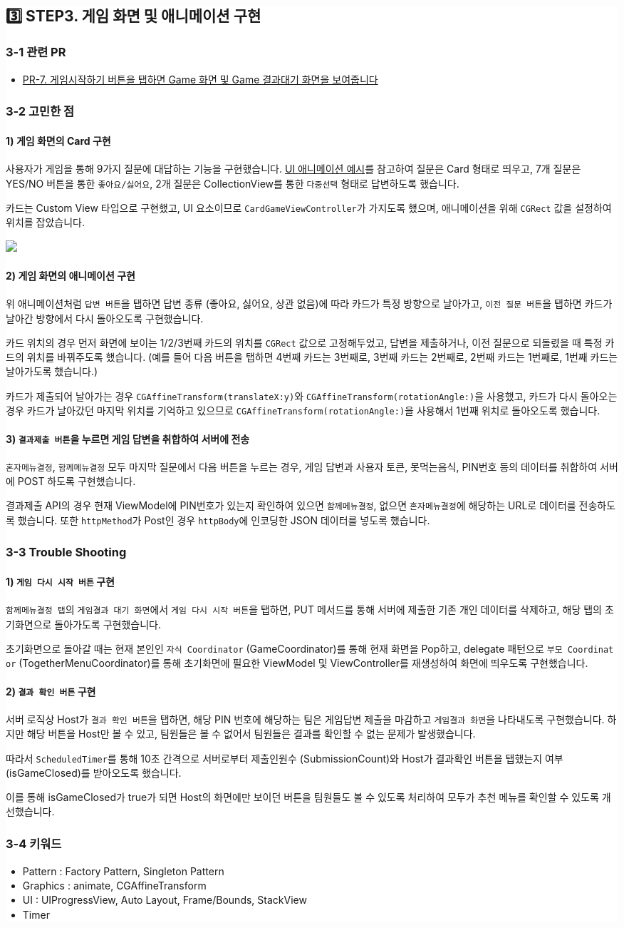 ## 3️⃣ STEP3. 게임 화면 및 애니메이션 구현
### 3-1 관련 PR
- [PR-7. 게임시작하기 버튼을 탭하면 Game 화면 및 Game 결과대기 화면을 보여줍니다](https://github.com/just1103/WhatWeEat/pull/7)

### 3-2 고민한 점
#### 1) 게임 화면의 Card 구현
사용자가 게임을 통해 9가지 질문에 대답하는 기능을 구현했습니다.
[UI 애니메이션 예시](https://www.pinterest.co.kr/pin/538250592968066913/)를 참고하여 질문은 Card 형태로 띄우고, 7개 질문은 YES/NO 버튼을 통한 `좋아요/싫어요`, 2개 질문은 CollectionView를 통한 `다중선택` 형태로 답변하도록 했습니다. 

카드는 Custom View 타입으로 구현했고, UI 요소이므로 `CardGameViewController`가 가지도록 했으며, 애니메이션을 위해 `CGRect` 값을 설정하여 위치를 잡았습니다. 

<img src="https://user-images.githubusercontent.com/70856586/180957905-e33a33b6-1639-4113-88da-160543ba0a5a.gif" width=250> 

#### 2) 게임 화면의 애니메이션 구현
위 애니메이션처럼 `답변 버튼`을 탭하면 답변 종류 (좋아요, 싫어요, 상관 없음)에 따라 카드가 특정 방향으로 날아가고, `이전 질문 버튼`을 탭하면 카드가 날아간 방향에서 다시 돌아오도록 구현했습니다. 

카드 위치의 경우 먼저 화면에 보이는 1/2/3번째 카드의 위치를 `CGRect` 값으로 고정해두었고, 답변을 제출하거나, 이전 질문으로 되돌렸을 때 특정 카드의 위치를 바꿔주도록 했습니다. (예를 들어 다음 버튼을 탭하면 4번째 카드는 3번째로, 3번째 카드는 2번째로, 2번째 카드는 1번째로, 1번째 카드는 날아가도록 했습니다.)

카드가 제출되어 날아가는 경우 `CGAffineTransform(translateX:y)`와 `CGAffineTransform(rotationAngle:)`을 사용했고, 카드가 다시 돌아오는 경우 카드가 날아갔던 마지막 위치를 기억하고 있으므로 `CGAffineTransform(rotationAngle:)`을 사용해서 1번째 위치로 돌아오도록 했습니다. 

#### 3) `결과제출 버튼`을 누르면 게임 답변을 취합하여 서버에 전송
`혼자메뉴결정`, `함께메뉴결정` 모두 마지막 질문에서 다음 버튼을 누르는 경우, 게임 답변과 사용자 토큰, 못먹는음식, PIN번호 등의 데이터를 취합하여 서버에 POST 하도록 구현했습니다. 

결과제출 API의 경우 현재 ViewModel에 PIN번호가 있는지 확인하여 있으면 `함께메뉴결정`, 없으면 `혼자메뉴결정`에 해당하는 URL로 데이터를 전송하도록 했습니다. 또한 `httpMethod`가 Post인 경우 `httpBody`에 인코딩한 JSON 데이터를 넣도록 했습니다.

### 3-3 Trouble Shooting
#### 1) `게임 다시 시작 버튼` 구현 
`함께메뉴결정 탭`의 `게임결과 대기 화면`에서 `게임 다시 시작 버튼`을 탭하면, PUT 메서드를 통해 서버에 제출한 기존 개인 데이터를 삭제하고, 해당 탭의 초기화면으로 돌아가도록 구현했습니다.

초기화면으로 돌아갈 때는 현재 본인인 `자식 Coordinator` (GameCoordinator)를 통해 현재 화면을 Pop하고, delegate 패턴으로 `부모 Coordinator` (TogetherMenuCoordinator)를 통해 초기화면에 필요한 ViewModel 및 ViewController를 재생성하여 화면에 띄우도록 구현했습니다. 

#### 2) `결과 확인 버튼` 구현 
서버 로직상 Host가 `결과 확인 버튼`을 탭하면, 해당 PIN 번호에 해당하는 팀은 게임답변 제출을 마감하고 `게임결과 화면`을 나타내도록 구현했습니다. 하지만 해당 버튼을 Host만 볼 수 있고, 팀원들은 볼 수 없어서 팀원들은 결과를 확인할 수 없는 문제가 발생했습니다.

따라서 `ScheduledTimer`를 통해 10초 간격으로 서버로부터 제출인원수 (SubmissionCount)와 Host가 결과확인 버튼을 탭했는지 여부 (isGameClosed)를 받아오도록 했습니다. 

이를 통해 isGameClosed가 true가 되면 Host의 화면에만 보이던 버튼을 팀원들도 볼 수 있도록 처리하여 모두가 추천 메뉴를 확인할 수 있도록 개선했습니다.

### 3-4 키워드
- Pattern : Factory Pattern, Singleton Pattern
- Graphics : animate, CGAffineTransform
- UI : UIProgressView, Auto Layout, Frame/Bounds, StackView
- Timer

